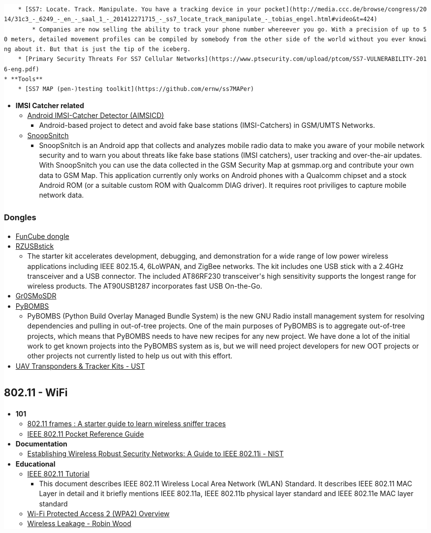 		* [SS7: Locate. Track. Manipulate. You have a tracking device in your pocket](http://media.ccc.de/browse/congress/2014/31c3_-_6249_-_en_-_saal_1_-_201412271715_-_ss7_locate_track_manipulate_-_tobias_engel.html#video&t=424) 
			* Companies are now selling the ability to track your phone number whereever you go. With a precision of up to 50 meters, detailed movement profiles can be compiled by somebody from the other side of the world without you ever knowing about it. But that is just the tip of the iceberg.
		* [Primary Security Threats For SS7 Cellular Networks](https://www.ptsecurity.com/upload/ptcom/SS7-VULNERABILITY-2016-eng.pdf)
	* **Tools**
		* [SS7 MAP (pen-)testing toolkit](https://github.com/ernw/ss7MAPer)
* **IMSI Catcher related**
	* [Android IMSI-Catcher Detector (AIMSICD)](https://github.com/SecUpwN/Android-IMSI-Catcher-Detector)
		* Android-based project to detect and avoid fake base stations (IMSI-Catchers) in GSM/UMTS Networks.
	* [SnoopSnitch](https://opensource.srlabs.de/projects/snoopsnitch)
		* SnoopSnitch is an Android app that collects and analyzes mobile radio data to make you aware of your mobile network security and to warn you about threats like fake base stations (IMSI catchers), user tracking and over-the-air updates. With SnoopSnitch you can use the data collected in the GSM Security Map at gsmmap.org and contribute your own data to GSM Map. This application currently only works on Android phones with a Qualcomm chipset and a stock Android ROM (or a suitable custom ROM with Qualcomm DIAG driver). It requires root priviliges to capture mobile network data.





### Dongles
* [FunCube dongle](http://www.funcubedongle.com)
* [RZUSBstick](http://www.atmel.com/tools/rzusbstick.aspx)
	* The starter kit accelerates development, debugging, and demonstration for a wide range of low power wireless applications including IEEE 802.15.4, 6LoWPAN, and ZigBee networks.  The kit includes one USB stick with a 2.4GHz transceiver and a USB connector. The included AT86RF230 transceiver's high sensitivity supports the longest range for wireless products. The AT90USB1287 incorporates fast USB On-the-Go.
* [Gr0SMoSDR](http://sdr.osmocom.org/trac/wiki/GrOsmoSDR)
* [PyBOMBS](https://github.com/gnuradio/pybombs)
	* PyBOMBS (Python Build Overlay Managed Bundle System) is the new GNU Radio install management system for resolving dependencies and pulling in out-of-tree projects. One of the main purposes of PyBOMBS is to aggregate out-of-tree projects, which means that PyBOMBS needs to have new recipes for any new project. We have done a lot of the initial work to get known projects into the PyBOMBS system as is, but we will need project developers for new OOT projects or other projects not currently listed to help us out with this effort.	
* [UAV Transponders & Tracker Kits - UST](http://www.unmannedsystemstechnology.com/company/sagetech-corporation/) 




## <a name="80211">802.11 - WiFi</a>
* **101**
	* [802.11 frames : A starter guide to learn wireless sniffer traces](https://supportforums.cisco.com/t5/wireless-mobility-documents/802-11-frames-a-starter-guide-to-learn-wireless-sniffer-traces/ta-p/3110019)
	* [IEEE 802.11 Pocket Reference Guide ](http://www.willhackforsushi.com/papers/80211_Pocket_Reference_Guide.pdf)
* **Documentation**
	* [Establishing Wireless Robust Security Networks: A Guide to IEEE 802.11i - NIST](http://csrc.nist.gov/publications/nistpubs/800-97/SP800-97.pdf)
* **Educational**
	* [IEEE 802.11 Tutorial](http://wow.eecs.berkeley.edu/ergen/docs/ieee.pdf)
		* This document describes IEEE 802.11 Wireless Local Area Network (WLAN) Standard. It describes IEEE 802.11 MAC Layer in detail and it briefly mentions IEEE 802.11a, IEEE 802.11b physical layer standard and IEEE 802.11e MAC layer standard
	* [Wi-Fi Protected Access 2 (WPA2) Overview](https://technet.microsoft.com/library/bb878054)
	* [Wireless Leakage - Robin Wood](https://digi.ninja/files/Tech_for_Troops-Wi-Fi_Leakage.pdf)